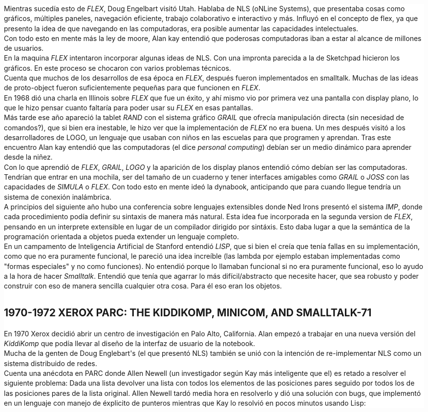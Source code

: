 Mientras sucedía esto de _FLEX_, Doug Engelbart visitó Utah. Hablaba de NLS (oNLine Systems), que presentaba cosas como gráficos, múltiples paneles, navegación eficiente, trabajo colaborativo e interactivo y más. Influyó en el concepto de flex, ya que presento la idea de que navegando en las computadoras, era posible aumentar las capacidades intelectuales.  
Con todo esto en mente más la ley de moore, Alan kay entendió que poderosas computadoras iban a estar al alcance de millones de usuarios.  
En la maquina _FLEX_ intentaron incorporar algunas ideas de NLS. Con una impronta parecida a la de Sketchpad hicieron los gráficos. En este proceso se chocaron con varios problemas técnicos.  
Cuenta que muchos de los desarrollos de esa época en _FLEX_, después fueron implementados en smalltalk. Muchas de las ideas de proto-object fueron suficientemente pequeñas para que funcionen en _FLEX_.  
En 1968 dió una charla en Illinois sobre _FLEX_ que fue un éxito, y ahí mismo vio por primera vez una pantalla con display plano, lo que le hizo pensar cuanto faltaría para poder usar su _FLEX_ en esas pantallas.  
Más tarde ese año apareció la tablet _RAND_ con el sistema gráfico _GRAIL_ que ofrecía manipulación directa (sin necesidad de comandos?), que si bien era inestable, le hizo ver que la implementación de _FLEX_ no era buena.
Un mes después visitó a los desarrolladores de LOGO, un lenguaje que usaban con niños en las escuelas para que programen y aprendan. Tras este encuentro Alan kay entendió que las computadoras (el dice _personal computing_) debían ser un medio dinámico para aprender desde la niñez.  
Con lo que aprendió de _FLEX_, _GRAIL_, _LOGO_ y la aparición de los display planos entendió cómo debían ser las computadoras. Tendrían que entrar en una mochila, ser del tamaño de un cuaderno y tener interfaces amigables como _GRAIL_ o _JOSS_ con las capacidades de _SIMULA_ o _FLEX_. Con todo esto en mente ideó la dynabook, anticipando que para cuando llegue tendría un sistema de conexión inalámbrica.  
A principios del siguiente año hubo una conferencia sobre lenguajes extensibles donde Ned Irons presentó el sistema _IMP_, donde cada procedimiento podía definir su sintaxis de manera más natural. Esta idea fue incorporada en la segunda version de _FLEX_, pensando en un interprete extensible en lugar de un compilador dirigido por sintáxis. Esto daba lugar a que la semántica de la programación orientada a objetos pueda extender un lenguaje completo.  
En un campamento de Inteligencia Artificial de Stanford entendió _LISP_, que si bien el creía que tenía fallas en su implementación, como que no era puramente funcional, le pareció una idea increíble (las lambda por ejemplo estaban implementadas como "formas especiales" y no como funciones). No entendió porque lo llamaban funcional si no era puramente funcional, eso lo ayudo a la hora de hacer _Smalltalk_. Entendió que tenía que agarrar lo más difícil/abstracto que necesite hacer, que sea robusto y poder construir con eso de manera sencilla cualquier otra cosa. Para él eso eran los objetos.

## 1970-1972 XEROX PARC: THE KIDDIKOMP, MINICOM, AND SMALLTALK-71

En 1970 Xerox decidió abrir un centro de investigación en Palo Alto, California. Alan empezó a trabajar en una nueva versión del _KiddiKomp_ que podía llevar al diseño de la interfaz de usuario de la notebook.  
Mucha de la genten de Doug Englebart's (el que presentó NLS) también se unió con la intención de re-implementar NLS como un sistema distribuido de redes.  
Cuenta una anécdota en PARC donde Allen Newell (un investigador según Kay más inteligente que el) es retado a resolver el siguiente problema: Dada una lista devolver una lista con todos los elementos de las posiciones pares seguido por todos los de las posiciones pares de la lista original. Allen Newell tardó media hora en resolverlo y dió una solución con bugs, que implementó en un lenguaje con manejo de éxplicito de punteros mientras que Kay lo resolvió en pocos minutos usando Lisp:
